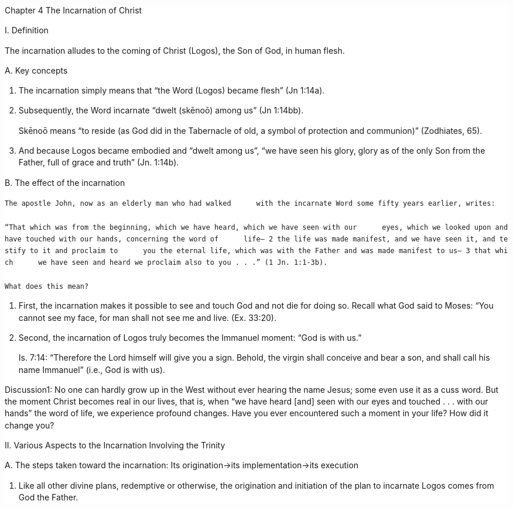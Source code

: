 












Chapter 4   The Incarnation of Christ

I. Definition

  The incarnation alludes to the coming of Christ (Logos), the Son of God, in human flesh.

  A. Key concepts

1. The incarnation simply means that “the Word (Logos) became flesh” (Jn 1:14a).

2. Subsequently, the Word incarnate “dwelt (skēnoō) among us” (Jn 1:14bb).

      Skēnoō means “to reside (as God did in the Tabernacle of old,        a symbol of protection and communion)” (Zodhiates, 65).

3. And because Logos became embodied and “dwelt among us”, “we have seen his        glory, glory as of the only Son from the Father, full of grace and truth” (Jn. 1:14b).

  B. The effect of the incarnation

    The apostle John, now as an elderly man who had walked      with the incarnate Word some fifty years earlier, writes:

    “That which was from the beginning, which we have heard, which we have seen with our      eyes, which we looked upon and have touched with our hands, concerning the word of      life— 2 the life was made manifest, and we have seen it, and testify to it and proclaim to      you the eternal life, which was with the Father and was made manifest to us— 3 that which      we have seen and heard we proclaim also to you . . .” (1 Jn. 1:1-3b).

    What does this mean?

1. First, the incarnation makes it possible to see and touch God and not die for doing so.       Recall what God said to Moses: “You cannot see my face,        for man shall not see me and live. (Ex. 33:20).

2. Second, the incarnation of Logos truly becomes        the Immanuel moment: “God is with us.”

      Is. 7:14: “Therefore the Lord himself will give you a sign. Behold, the virgin        shall conceive and bear a son, and shall call his name Immanuel” (i.e., God is with us).

Discussion1: No one can hardly grow up in the West without ever hearing the name Jesus; some even use it as a cuss word.  But the moment Christ becomes real in our lives, that is, when “we have heard [and] seen with our eyes and touched . . . with our hands” the word of life, we experience profound changes. Have you ever encountered such a moment in your life? How did it change you?

II. Various Aspects to the Incarnation Involving the Trinity

  A. The steps taken toward the incarnation:
    Its origination→its implementation→its execution

1. Like all other divine plans, redemptive or otherwise, the origination and        initiation of the plan to incarnate Logos comes from God the Father.
